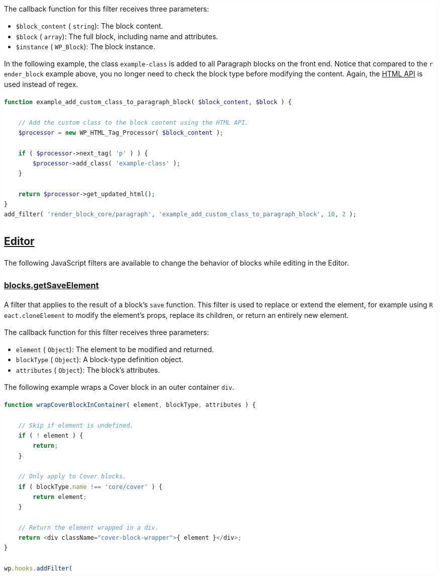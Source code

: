 The callback function for this filter receives three parameters:

- `$block_content` ( `string`): The block content.
- `$block` ( `array`): The full block, including name and attributes.
- `$instance` ( `WP_Block`): The block instance.

In the following example, the class `example-class` is added to all Paragraph blocks on the front end. Notice that compared to the `render_block` example above, you no longer need to check the block type before modifying the content. Again, the [HTML API](https://make.wordpress.org/core/2023/03/07/introducing-the-html-api-in-wordpress-6-2/) is used instead of regex.

```php
function example_add_custom_class_to_paragraph_block( $block_content, $block ) {

    // Add the custom class to the block content using the HTML API.
    $processor = new WP_HTML_Tag_Processor( $block_content );

    if ( $processor->next_tag( 'p' ) ) {
        $processor->add_class( 'example-class' );
    }

    return $processor->get_updated_html();
}
add_filter( 'render_block_core/paragraph', 'example_add_custom_class_to_paragraph_block', 10, 2 );

```

## [Editor](https://developer.wordpress.org/block-editor/reference-guides/filters/block-filters/\#editor)

The following JavaScript filters are available to change the behavior of blocks while editing in the Editor.

### [blocks.getSaveElement](https://developer.wordpress.org/block-editor/reference-guides/filters/block-filters/\#blocks-getsaveelement)

A filter that applies to the result of a block’s `save` function. This filter is used to replace or extend the element, for example using `React.cloneElement` to modify the element’s props, replace its children, or return an entirely new element.

The callback function for this filter receives three parameters:

- `element` ( `Object`): The element to be modified and returned.
- `blockType` ( `Object`): A block-type definition object.
- `attributes` ( `Object`): The block’s attributes.

The following example wraps a Cover block in an outer container `div`.

```js
function wrapCoverBlockInContainer( element, blockType, attributes ) {

    // Skip if element is undefined.
    if ( ! element ) {
        return;
    }

    // Only apply to Cover blocks.
    if ( blockType.name !== 'core/cover' ) {
        return element;
    }

    // Return the element wrapped in a div.
    return <div className="cover-block-wrapper">{ element }</div>;
}

wp.hooks.addFilter(
```